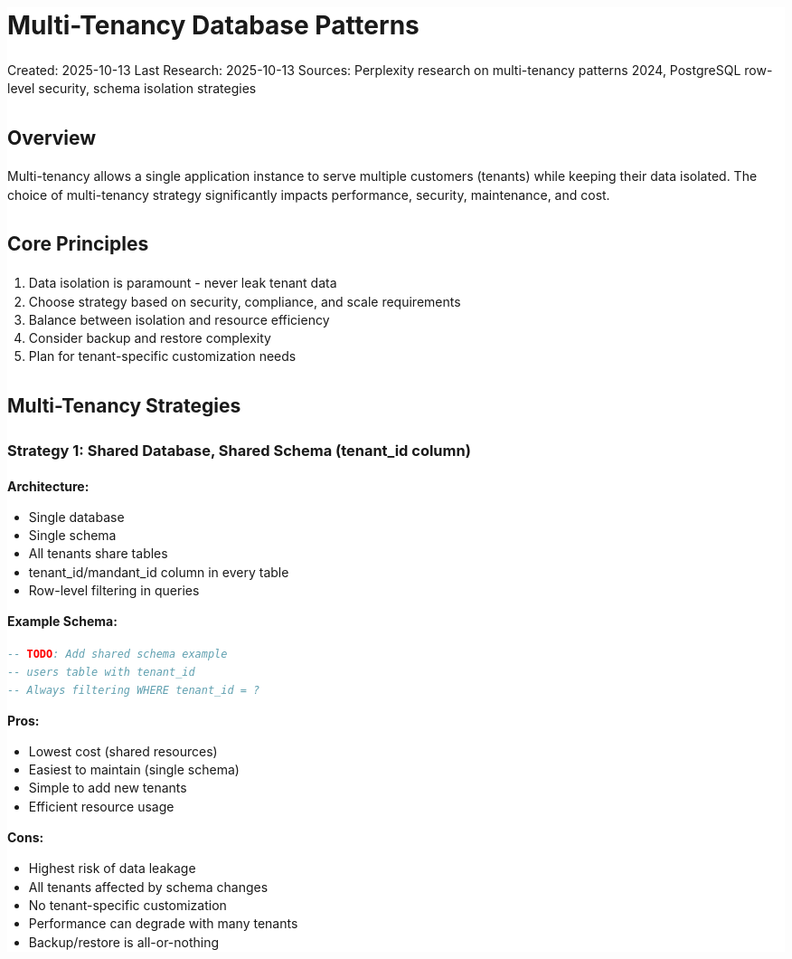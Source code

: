 # Multi-Tenancy Database Patterns

Created: 2025-10-13
Last Research: 2025-10-13
Sources: Perplexity research on multi-tenancy patterns 2024, PostgreSQL row-level security, schema isolation strategies

## Overview

Multi-tenancy allows a single application instance to serve multiple customers (tenants) while keeping their data isolated. The choice of multi-tenancy strategy significantly impacts performance, security, maintenance, and cost.

## Core Principles

1. Data isolation is paramount - never leak tenant data
2. Choose strategy based on security, compliance, and scale requirements
3. Balance between isolation and resource efficiency
4. Consider backup and restore complexity
5. Plan for tenant-specific customization needs

## Multi-Tenancy Strategies

### Strategy 1: Shared Database, Shared Schema (tenant_id column)

**Architecture:**
- Single database
- Single schema
- All tenants share tables
- tenant_id/mandant_id column in every table
- Row-level filtering in queries

**Example Schema:**
```sql
-- TODO: Add shared schema example
-- users table with tenant_id
-- Always filtering WHERE tenant_id = ?
```

**Pros:**
- Lowest cost (shared resources)
- Easiest to maintain (single schema)
- Simple to add new tenants
- Efficient resource usage

**Cons:**
- Highest risk of data leakage
- All tenants affected by schema changes
- No tenant-specific customization
- Performance can degrade with many tenants
- Backup/restore is all-or-nothing
